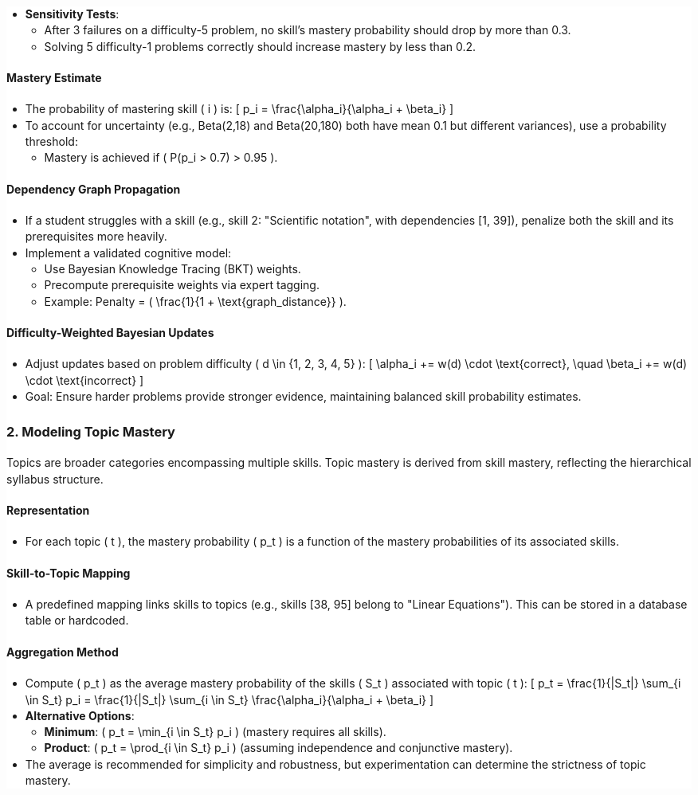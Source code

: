 - **Sensitivity Tests**:
  - After 3 failures on a difficulty-5 problem, no skill’s mastery probability should drop by more than 0.3.
  - Solving 5 difficulty-1 problems correctly should increase mastery by less than 0.2.

#### Mastery Estimate
- The probability of mastering skill \( i \) is:
  \[
  p_i = \frac{\alpha_i}{\alpha_i + \beta_i}
  \]
- To account for uncertainty (e.g., Beta(2,18) and Beta(20,180) both have mean 0.1 but different variances), use a probability threshold:
  - Mastery is achieved if \( P(p_i > 0.7) > 0.95 \).

#### Dependency Graph Propagation
- If a student struggles with a skill (e.g., skill 2: "Scientific notation", with dependencies [1, 39]), penalize both the skill and its prerequisites more heavily.
- Implement a validated cognitive model:
  - Use Bayesian Knowledge Tracing (BKT) weights.
  - Precompute prerequisite weights via expert tagging.
  - Example: Penalty = \( \frac{1}{1 + \text{graph_distance}} \).

#### Difficulty-Weighted Bayesian Updates
- Adjust updates based on problem difficulty \( d \in \{1, 2, 3, 4, 5\} \):
  \[
  \alpha_i += w(d) \cdot \text{correct}, \quad \beta_i += w(d) \cdot \text{incorrect}
  \]
- Goal: Ensure harder problems provide stronger evidence, maintaining balanced skill probability estimates.

### 2. Modeling Topic Mastery

Topics are broader categories encompassing multiple skills. Topic mastery is derived from skill mastery, reflecting the hierarchical syllabus structure.

#### Representation
- For each topic \( t \), the mastery probability \( p_t \) is a function of the mastery probabilities of its associated skills.

#### Skill-to-Topic Mapping
- A predefined mapping links skills to topics (e.g., skills [38, 95] belong to "Linear Equations"). This can be stored in a database table or hardcoded.

#### Aggregation Method
- Compute \( p_t \) as the average mastery probability of the skills \( S_t \) associated with topic \( t \):
  \[
  p_t = \frac{1}{|S_t|} \sum_{i \in S_t} p_i = \frac{1}{|S_t|} \sum_{i \in S_t} \frac{\alpha_i}{\alpha_i + \beta_i}
  \]
- **Alternative Options**:
  - **Minimum**: \( p_t = \min_{i \in S_t} p_i \) (mastery requires all skills).
  - **Product**: \( p_t = \prod_{i \in S_t} p_i \) (assuming independence and conjunctive mastery).
- The average is recommended for simplicity and robustness, but experimentation can determine the strictness of topic mastery.
